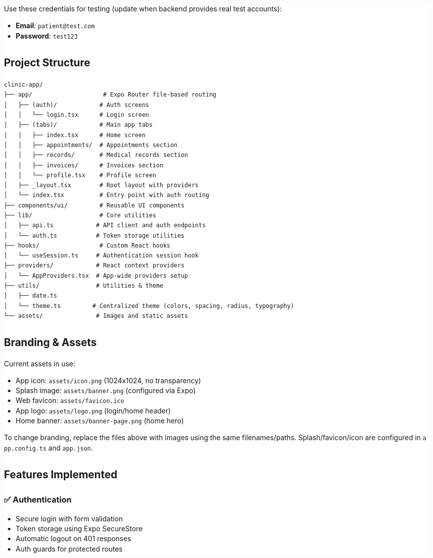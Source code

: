 Use these credentials for testing (update when backend provides real test accounts):
- **Email**: `patient@test.com`
- **Password**: `test123`

## Project Structure

```
clinic-app/
├── app/                    # Expo Router file-based routing
│   ├── (auth)/            # Auth screens
│   │   └── login.tsx      # Login screen
│   ├── (tabs)/            # Main app tabs
│   │   ├── index.tsx      # Home screen
│   │   ├── appointments/  # Appointments section
│   │   ├── records/       # Medical records section
│   │   ├── invoices/      # Invoices section
│   │   └── profile.tsx    # Profile screen
│   ├── _layout.tsx        # Root layout with providers
│   └── index.tsx          # Entry point with auth routing
├── components/ui/         # Reusable UI components
├── lib/                   # Core utilities
│   ├── api.ts            # API client and auth endpoints
│   └── auth.ts           # Token storage utilities
├── hooks/                 # Custom React hooks
│   └── useSession.ts     # Authentication session hook
├── providers/            # React context providers
│   └── AppProviders.tsx  # App-wide providers setup
├── utils/                # Utilities & theme
│   ├── date.ts         
│   └── theme.ts         # Centralized theme (colors, spacing, radius, typography)
└── assets/               # Images and static assets
```

## Branding & Assets

Current assets in use:
- App icon: `assets/icon.png` (1024x1024, no transparency)
- Splash image: `assets/banner.png` (configured via Expo)
- Web favicon: `assets/favicon.ico`
- App logo: `assets/logo.png` (login/home header)
- Home banner: `assets/banner-page.png` (home hero)

To change branding, replace the files above with images using the same filenames/paths. Splash/favicon/icon are configured in `app.config.ts` and `app.json`.

## Features Implemented

### ✅ Authentication
- Secure login with form validation
- Token storage using Expo SecureStore
- Automatic logout on 401 responses
- Auth guards for protected routes
